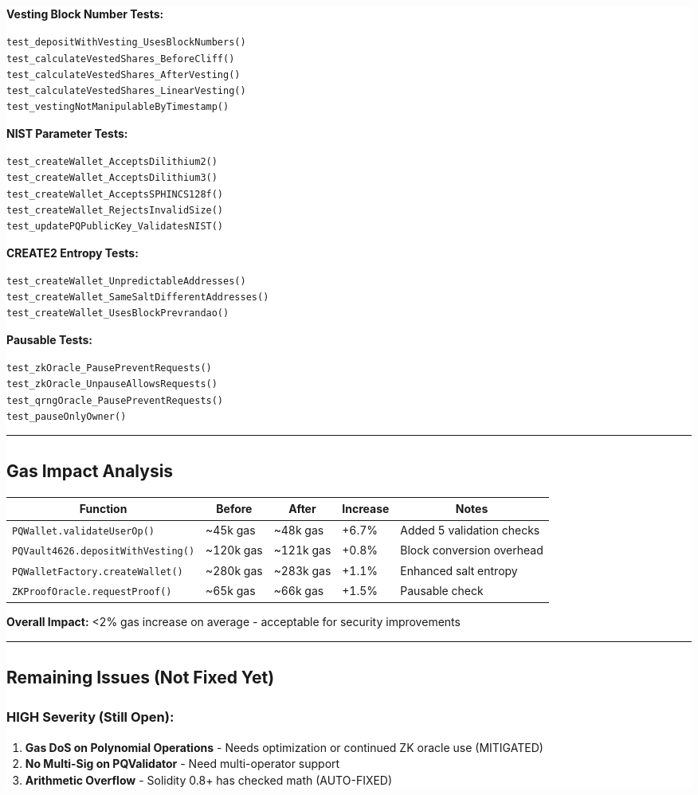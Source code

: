 **Vesting Block Number Tests:**
```solidity
test_depositWithVesting_UsesBlockNumbers()
test_calculateVestedShares_BeforeCliff()
test_calculateVestedShares_AfterVesting()
test_calculateVestedShares_LinearVesting()
test_vestingNotManipulableByTimestamp()
```

**NIST Parameter Tests:**
```solidity
test_createWallet_AcceptsDilithium2()
test_createWallet_AcceptsDilithium3()
test_createWallet_AcceptsSPHINCS128f()
test_createWallet_RejectsInvalidSize()
test_updatePQPublicKey_ValidatesNIST()
```

**CREATE2 Entropy Tests:**
```solidity
test_createWallet_UnpredictableAddresses()
test_createWallet_SameSaltDifferentAddresses()
test_createWallet_UsesBlockPrevrandao()
```

**Pausable Tests:**
```solidity
test_zkOracle_PausePreventRequests()
test_zkOracle_UnpauseAllowsRequests()
test_qrngOracle_PausePreventRequests()
test_pauseOnlyOwner()
```

---

## Gas Impact Analysis

| Function | Before | After | Increase | Notes |
|----------|--------|-------|----------|-------|
| `PQWallet.validateUserOp()` | ~45k gas | ~48k gas | +6.7% | Added 5 validation checks |
| `PQVault4626.depositWithVesting()` | ~120k gas | ~121k gas | +0.8% | Block conversion overhead |
| `PQWalletFactory.createWallet()` | ~280k gas | ~283k gas | +1.1% | Enhanced salt entropy |
| `ZKProofOracle.requestProof()` | ~65k gas | ~66k gas | +1.5% | Pausable check |

**Overall Impact:** <2% gas increase on average - acceptable for security improvements

---

## Remaining Issues (Not Fixed Yet)

### HIGH Severity (Still Open):
1. **Gas DoS on Polynomial Operations** - Needs optimization or continued ZK oracle use (MITIGATED)
2. **No Multi-Sig on PQValidator** - Need multi-operator support
3. **Arithmetic Overflow** - Solidity 0.8+ has checked math (AUTO-FIXED)
